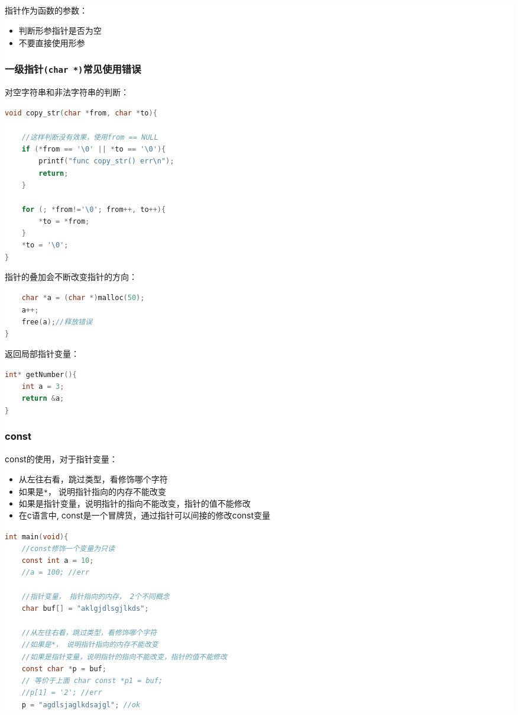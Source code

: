 指针作为函数的参数：

- 判断形参指针是否为空
- 不要直接使用形参

### 一级指针`(char *)`常见使用错误

对空字符串和非法字符串的判断：

```c
void copy_str(char *from, char *to){

    //这样判断没有效果，使用from == NULL
    if (*from == '\0' || *to == '\0'){
        printf("func copy_str() err\n");
        return;
    }

    for (; *from!='\0'; from++, to++){
        *to = *from;
    }
    *to = '\0';
}
```

指针的叠加会不断改变指针的方向：

```c
    char *a = (char *)malloc(50);
    a++;
    free(a);//释放错误
}
```

返回局部指针变量：

```c
int* getNumber(){
    int a = 3;
    return &a;
}
```

### const

const的使用，对于指针变量：

- 从左往右看，跳过类型，看修饰哪个字符
- 如果是`*`， 说明指针指向的内存不能改变
- 如果是指针变量，说明指针的指向不能改变，指针的值不能修改
- 在c语言中, const是一个冒牌货，通过指针可以间接的修改const变量

```c
int main(void){
    //const修饰一个变量为只读
    const int a = 10;
    //a = 100; //err

    //指针变量， 指针指向的内存， 2个不同概念
    char buf[] = "aklgjdlsgjlkds";

    //从左往右看，跳过类型，看修饰哪个字符
    //如果是*， 说明指针指向的内存不能改变
    //如果是指针变量，说明指针的指向不能改变，指针的值不能修改
    const char *p = buf;
    // 等价于上面 char const *p1 = buf;
    //p[1] = '2'; //err
    p = "agdlsjaglkdsajgl"; //ok

```